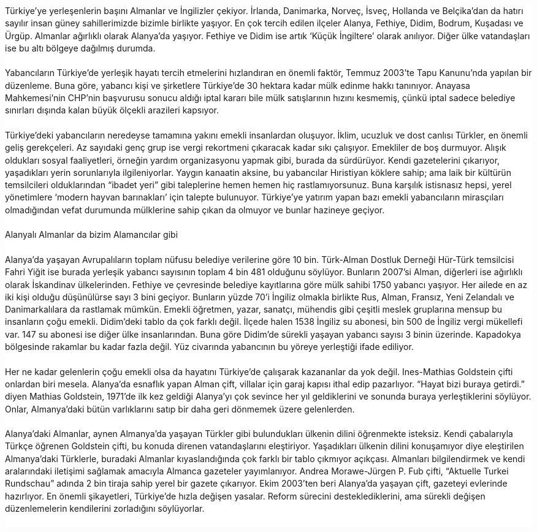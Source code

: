    Türkiye’ye yerleşenlerin başını Almanlar ve İngilizler çekiyor. İrlanda, Danimarka, Norveç, İsveç, Hollanda ve Belçika’dan da hatırı sayılır insan güney sahillerimizde bizimle birlikte yaşıyor. En çok tercih edilen ilçeler Alanya, Fethiye, Didim, Bodrum, Kuşadası ve Ürgüp. Almanlar ağırlıklı olarak Alanya’da yaşıyor. Fethiye ve Didim ise artık ‘Küçük İngiltere’ olarak anılıyor. Diğer ülke vatandaşları ise bu altı bölgeye dağılmış durumda.
   <br/>
   <br/>
   Yabancıların Türkiye’de yerleşik hayatı tercih etmelerini hızlandıran en önemli faktör, Temmuz 2003’te Tapu Kanunu’nda yapılan bir düzenleme. Buna göre, yabancı kişi ve şirketlere Türkiye’de 30 hektara kadar mülk edinme hakkı tanınıyor. Anayasa Mahkemesi’nin CHP’nin başvurusu sonucu aldığı iptal kararı bile mülk satışlarının hızını kesmemiş, çünkü iptal sadece belediye sınırları dışında kalan büyük ölçekli arazileri kapsıyor.
   <br/>
   <br/>
   Türkiye’deki yabancıların neredeyse tamamına yakını emekli insanlardan oluşuyor. İklim, ucuzluk ve dost canlısı Türkler, en önemli geliş gerekçeleri. Az sayıdaki genç grup ise vergi rekortmeni çıkaracak kadar sıkı çalışıyor. Emekliler de boş durmuyor. Alışık oldukları sosyal faaliyetleri, örneğin yardım organizasyonu yapmak gibi, burada da sürdürüyor. Kendi gazetelerini çıkarıyor, yaşadıkları yerin sorunlarıyla ilgileniyorlar. Yaygın kanaatin aksine, bu yabancılar Hıristiyan köklere sahip; ama laik bir kültürün temsilcileri olduklarından “ibadet yeri” gibi taleplerine hemen hemen hiç rastlamıyorsunuz. Buna karşılık istisnasız hepsi, yerel yönetimlere ‘modern hayvan barınakları’ için talepte bulunuyor. Türkiye’ye yatırım yapan bazı emekli yabancıların mirasçıları olmadığından vefat durumunda mülklerine sahip çıkan da olmuyor ve bunlar hazineye geçiyor.
   <br/>
   <br/>
   Alanyalı Almanlar da bizim Alamancılar gibi
   <br/>
   <br/>
   Alanya’da yaşayan Avrupalıların toplam nüfusu belediye verilerine göre 10 bin. Türk-Alman Dostluk Derneği Hür-Türk temsilcisi Fahri Yiğit ise burada yerleşik yabancı sayısının toplam 4 bin 481 olduğunu söylüyor. Bunların 2007’si Alman, diğerleri ise ağırlıklı olarak İskandinav ülkelerinden. Fethiye ve çevresinde belediye kayıtlarına göre mülk sahibi 1750 yabancı yaşıyor. Her ailede en az iki kişi olduğu düşünülürse sayı 3 bini geçiyor. Bunların yüzde 70’i İngiliz olmakla birlikte Rus, Alman, Fransız, Yeni Zelandalı ve Danimarkalılara da rastlamak mümkün. Emekli öğretmen, yazar, sanatçı, mühendis gibi çeşitli meslek gruplarına mensup bu insanların çoğu emekli. Didim’deki tablo da çok farklı değil. İlçede halen 1538 İngiliz su abonesi, bin 500 de İngiliz vergi mükellefi var. 147 su abonesi ise diğer ülke insanlarından. Buna göre Didim’de sürekli yaşayan yabancı sayısı 3 binin üzerinde. Kapadokya bölgesinde rakamlar bu kadar fazla değil. Yüz civarında yabancının bu yöreye yerleştiği ifade ediliyor.
   <br/>
   <br/>
   Her ne kadar gelenlerin çoğu emekli olsa da hayatını Türkiye’de çalışarak kazananlar da yok değil. Ines-Mathias Goldstein çifti onlardan biri mesela. Alanya’da esnaflık yapan Alman çift, villalar için garaj kapısı ithal edip pazarlıyor. “Hayat bizi buraya getirdi.” diyen Mathias Goldstein, 1971’de ilk kez geldiği Alanya’yı çok sevince her yıl geldiklerini ve sonunda buraya yerleştiklerini söylüyor. Onlar, Almanya’daki bütün varlıklarını satıp bir daha geri dönmemek üzere gelenlerden.
   <br/>
   <br/>
   Alanya’daki Almanlar, aynen Almanya’da yaşayan Türkler gibi bulundukları ülkenin dilini öğrenmekte isteksiz. Kendi çabalarıyla Türkçe öğrenen Goldstein çifti, bu konuda direnen vatandaşlarını eleştiriyor. Yaşadıkları ülkenin dilini konuşamıyor diye eleştirilen Almanya’daki Türklerle, buradaki Almanlar kıyaslandığında çok farklı bir tablo çıkmıyor açıkçası. Almanları bilgilendirmek ve kendi aralarındaki iletişimi sağlamak amacıyla Almanca gazeteler yayımlanıyor. Andrea Morawe-Jürgen P. Fub çifti, “Aktuelle Turkei Rundschau” adında 2 bin tiraja sahip yerel bir gazete çıkarıyor. Ekim 2003’ten beri Alanya’da yaşayan çift, gazeteyi evlerinde hazırlıyor. En önemli şikayetleri, Türkiye’de hızla değişen yasalar. Reform sürecini desteklediklerini, ama sürekli değişen düzenlemelerin kendilerini zorladığını söylüyorlar.
   <br/>
   <br/>